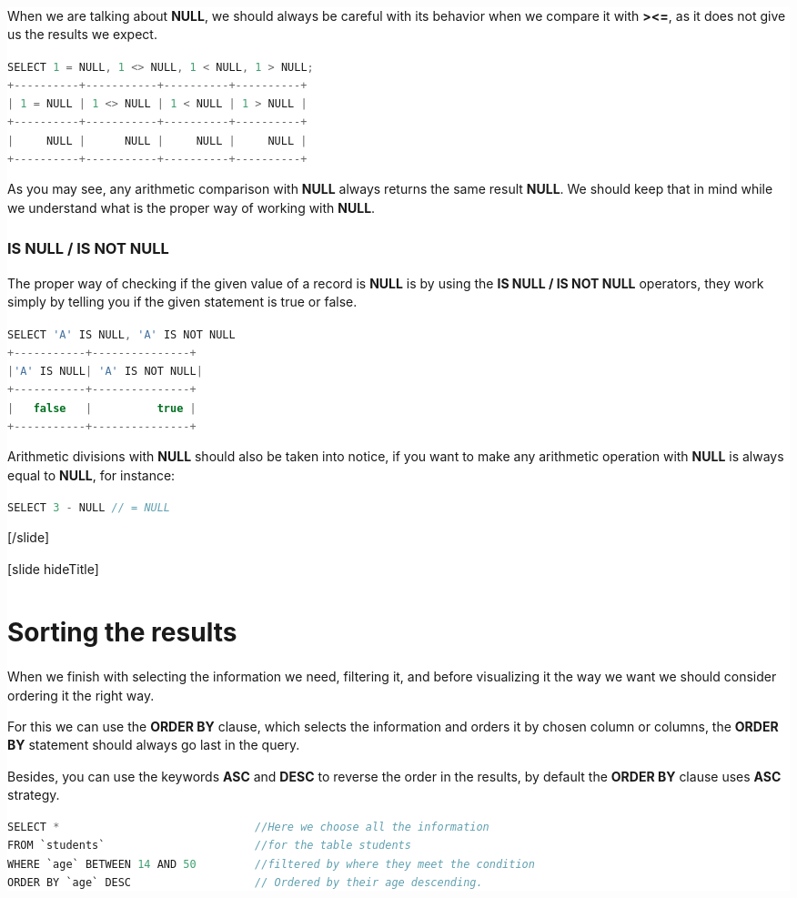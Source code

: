 When we are talking about **NULL**, we should always be careful with its behavior when we compare it with **><=**, as it does not give us the results we expect.

```java
SELECT 1 = NULL, 1 <> NULL, 1 < NULL, 1 > NULL;
+----------+-----------+----------+----------+
| 1 = NULL | 1 <> NULL | 1 < NULL | 1 > NULL |
+----------+-----------+----------+----------+
|     NULL |      NULL |     NULL |     NULL |
+----------+-----------+----------+----------+
```

As you may see, any arithmetic comparison with **NULL** always returns the same result **NULL**. We should keep that in mind while we understand what is the proper way of working with **NULL**.


### IS NULL / IS NOT NULL

The proper way of checking if the given value of a record is **NULL** is by using the **IS NULL / IS NOT NULL** operators, they work simply by telling you if the given statement is true or false.

```java
SELECT 'A' IS NULL, 'A' IS NOT NULL
+-----------+---------------+
|'A' IS NULL| 'A' IS NOT NULL|
+-----------+---------------+
|   false   |          true |
+-----------+---------------+
```

Arithmetic divisions with **NULL** should also be taken into notice, if you want to make any arithmetic operation with **NULL** is always equal to **NULL**, for instance: 

```java
SELECT 3 - NULL // = NULL 
```

[/slide]

[slide hideTitle]

# Sorting the results

When we finish with selecting the information we need, filtering it, and before visualizing it the way we want we should consider ordering it the right way.

For this we can use the **ORDER BY** clause, which selects the information and orders it by chosen column or columns, the **ORDER BY** statement should always go last in the query.

Besides, you can use the keywords **ASC** and **DESC** to reverse the order in the results,  by default the **ORDER BY** clause uses **ASC** strategy.

```java
SELECT *                              //Here we choose all the information
FROM `students`                       //for the table students
WHERE `age` BETWEEN 14 AND 50         //filtered by where they meet the condition
ORDER BY `age` DESC                   // Ordered by their age descending.
```
